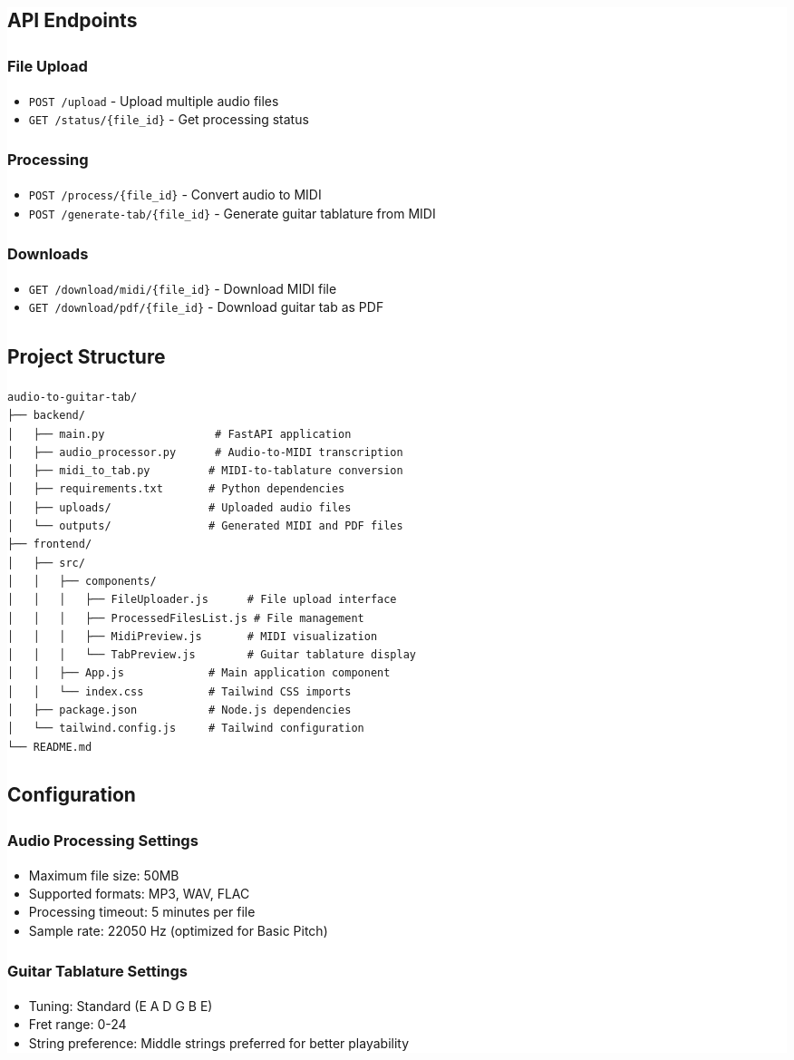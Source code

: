 ## API Endpoints

### File Upload
- `POST /upload` - Upload multiple audio files
- `GET /status/{file_id}` - Get processing status

### Processing
- `POST /process/{file_id}` - Convert audio to MIDI
- `POST /generate-tab/{file_id}` - Generate guitar tablature from MIDI

### Downloads
- `GET /download/midi/{file_id}` - Download MIDI file
- `GET /download/pdf/{file_id}` - Download guitar tab as PDF

## Project Structure

```
audio-to-guitar-tab/
├── backend/
│   ├── main.py                 # FastAPI application
│   ├── audio_processor.py      # Audio-to-MIDI transcription
│   ├── midi_to_tab.py         # MIDI-to-tablature conversion
│   ├── requirements.txt       # Python dependencies
│   ├── uploads/               # Uploaded audio files
│   └── outputs/               # Generated MIDI and PDF files
├── frontend/
│   ├── src/
│   │   ├── components/
│   │   │   ├── FileUploader.js      # File upload interface
│   │   │   ├── ProcessedFilesList.js # File management
│   │   │   ├── MidiPreview.js       # MIDI visualization
│   │   │   └── TabPreview.js        # Guitar tablature display
│   │   ├── App.js             # Main application component
│   │   └── index.css          # Tailwind CSS imports
│   ├── package.json           # Node.js dependencies
│   └── tailwind.config.js     # Tailwind configuration
└── README.md
```

## Configuration

### Audio Processing Settings
- Maximum file size: 50MB
- Supported formats: MP3, WAV, FLAC
- Processing timeout: 5 minutes per file
- Sample rate: 22050 Hz (optimized for Basic Pitch)

### Guitar Tablature Settings
- Tuning: Standard (E A D G B E)
- Fret range: 0-24
- String preference: Middle strings preferred for better playability

